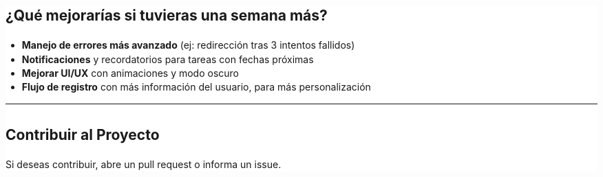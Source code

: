 
## **¿Qué mejorarías si tuvieras una semana más?**

- **Manejo de errores más avanzado** (ej: redirección tras 3 intentos fallidos)
- **Notificaciones** y recordatorios para tareas con fechas próximas
- **Mejorar UI/UX** con animaciones y modo oscuro
- **Flujo de registro** con más información del usuario, para más personalización

---

## **Contribuir al Proyecto**

Si deseas contribuir, abre un pull request o informa un issue.
